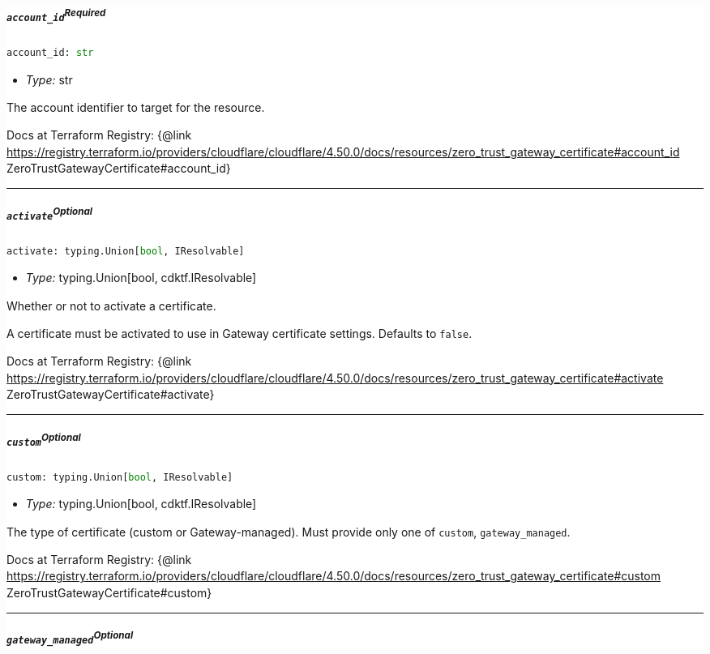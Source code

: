 
##### `account_id`<sup>Required</sup> <a name="account_id" id="@cdktf/provider-cloudflare.zeroTrustGatewayCertificate.ZeroTrustGatewayCertificateConfig.property.accountId"></a>

```python
account_id: str
```

- *Type:* str

The account identifier to target for the resource.

Docs at Terraform Registry: {@link https://registry.terraform.io/providers/cloudflare/cloudflare/4.50.0/docs/resources/zero_trust_gateway_certificate#account_id ZeroTrustGatewayCertificate#account_id}

---

##### `activate`<sup>Optional</sup> <a name="activate" id="@cdktf/provider-cloudflare.zeroTrustGatewayCertificate.ZeroTrustGatewayCertificateConfig.property.activate"></a>

```python
activate: typing.Union[bool, IResolvable]
```

- *Type:* typing.Union[bool, cdktf.IResolvable]

Whether or not to activate a certificate.

A certificate must be activated to use in Gateway certificate settings. Defaults to `false`.

Docs at Terraform Registry: {@link https://registry.terraform.io/providers/cloudflare/cloudflare/4.50.0/docs/resources/zero_trust_gateway_certificate#activate ZeroTrustGatewayCertificate#activate}

---

##### `custom`<sup>Optional</sup> <a name="custom" id="@cdktf/provider-cloudflare.zeroTrustGatewayCertificate.ZeroTrustGatewayCertificateConfig.property.custom"></a>

```python
custom: typing.Union[bool, IResolvable]
```

- *Type:* typing.Union[bool, cdktf.IResolvable]

The type of certificate (custom or Gateway-managed). Must provide only one of `custom`, `gateway_managed`.

Docs at Terraform Registry: {@link https://registry.terraform.io/providers/cloudflare/cloudflare/4.50.0/docs/resources/zero_trust_gateway_certificate#custom ZeroTrustGatewayCertificate#custom}

---

##### `gateway_managed`<sup>Optional</sup> <a name="gateway_managed" id="@cdktf/provider-cloudflare.zeroTrustGatewayCertificate.ZeroTrustGatewayCertificateConfig.property.gatewayManaged"></a>
